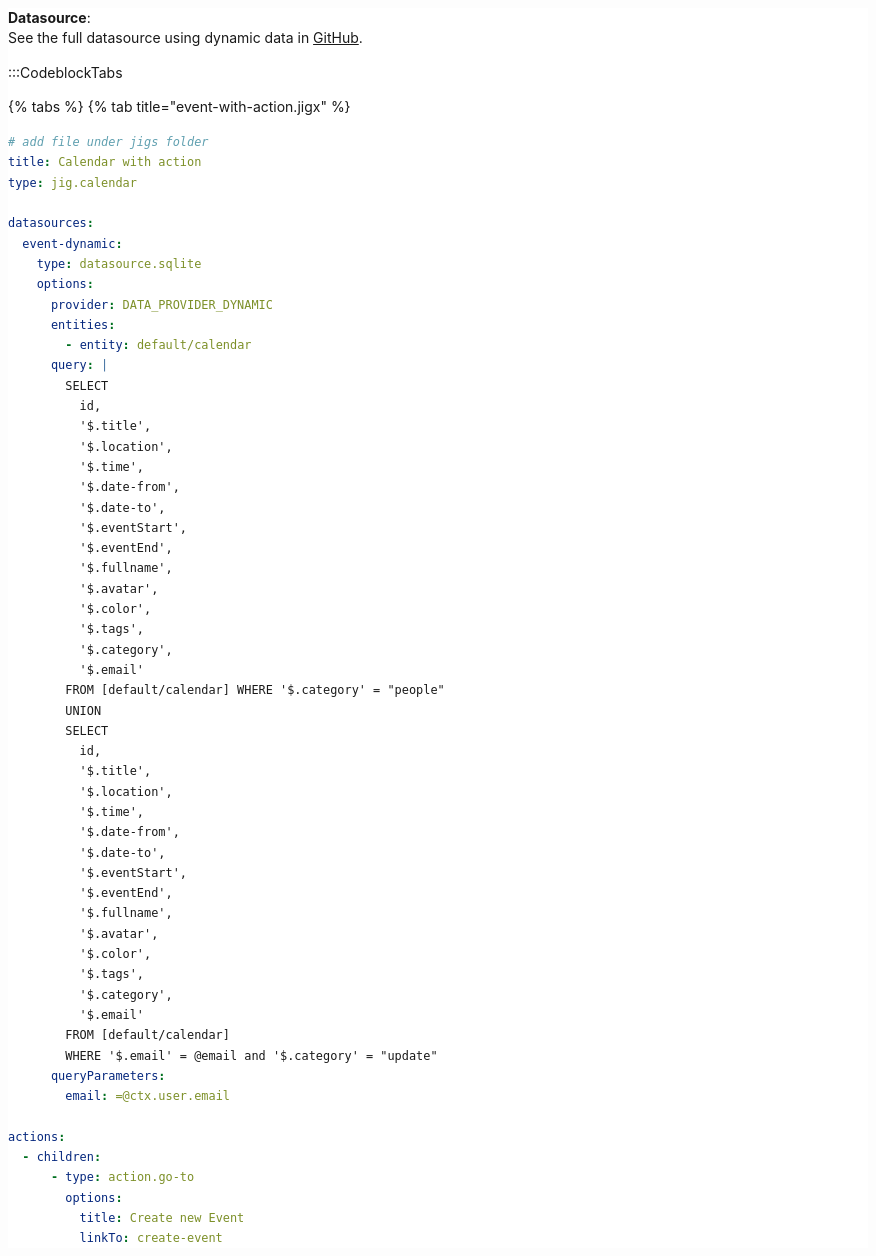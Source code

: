 **Datasource**: \
See the full datasource using dynamic data in [GitHub](https://github.com/jigx-com/jigx-samples/blob/main/quickstart/jigx-samples/datasources/events-and-calendars/calendar-data-dynamic.jigx).

:::CodeblockTabs&#x20;

{% tabs %}
{% tab title="event-with-action.jigx" %}
```yaml
# add file under jigs folder 
title: Calendar with action
type: jig.calendar

datasources:
  event-dynamic:
    type: datasource.sqlite
    options:
      provider: DATA_PROVIDER_DYNAMIC
      entities:
        - entity: default/calendar
      query: | 
        SELECT
          id,
          '$.title',
          '$.location',
          '$.time',
          '$.date-from',
          '$.date-to',
          '$.eventStart',
          '$.eventEnd',
          '$.fullname',
          '$.avatar',
          '$.color',
          '$.tags',
          '$.category',
          '$.email'
        FROM [default/calendar] WHERE '$.category' = "people"
        UNION 
        SELECT
          id,
          '$.title',
          '$.location',
          '$.time',
          '$.date-from',
          '$.date-to',
          '$.eventStart',
          '$.eventEnd',
          '$.fullname',
          '$.avatar',
          '$.color',
          '$.tags',
          '$.category',
          '$.email'
        FROM [default/calendar] 
        WHERE '$.email' = @email and '$.category' = "update"
      queryParameters:
        email: =@ctx.user.email

actions:
  - children:
      - type: action.go-to
        options:
          title: Create new Event
          linkTo: create-event

```
